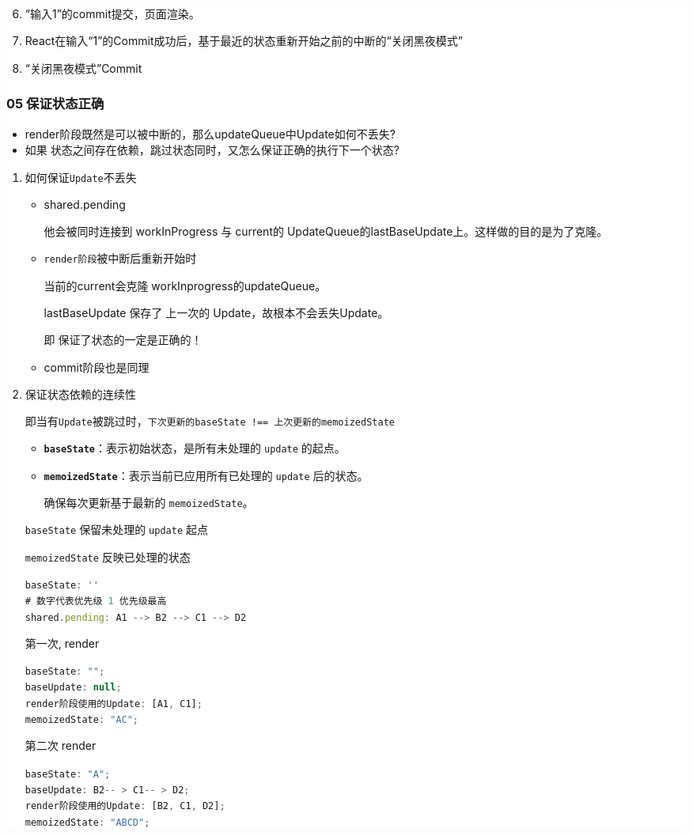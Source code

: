 
6. “输入1”的commit提交，页面渲染。

7. React在输入“1”的Commit成功后，基于最近的状态重新开始之前的中断的“关闭黑夜模式”

8. “关闭黑夜模式”Commit

   

### 05 保证状态正确

- render阶段既然是可以被中断的，那么updateQueue中Update如何不丢失?
- 如果 状态之间存在依赖，跳过状态同时，又怎么保证正确的执行下一个状态?



1. 如何保证`Update`不丢失

   - shared.pending

     他会被同时连接到 workInProgress 与 current的 UpdateQueue的lastBaseUpdate上。这样做的目的是为了克隆。

   - `render阶段`被中断后重新开始时

     当前的current会克隆 workInprogress的updateQueue。

     lastBaseUpdate 保存了 上一次的 Update，故根本不会丢失Update。

      即 保证了状态的一定是正确的！

   - commit阶段也是同理

2. 保证状态依赖的连续性

   即当有`Update`被跳过时，`下次更新的baseState !== 上次更新的memoizedState`

   - **`baseState`**：表示初始状态，是所有未处理的 `update` 的起点。

   - **`memoizedState`**：表示当前已应用所有已处理的 `update` 后的状态。

     确保每次更新基于最新的 `memoizedState`。

   `baseState` 保留未处理的 `update` 起点

   `memoizedState` 反映已处理的状态

   ```js
   baseState: ''
   # 数字代表优先级 1 优先级最高
   shared.pending: A1 --> B2 --> C1 --> D2 
   ```

   第一次, render

   ```js
   baseState: "";
   baseUpdate: null;
   render阶段使用的Update: [A1, C1];
   memoizedState: "AC";
   ```

   第二次 render

   ```js
   baseState: "A";
   baseUpdate: B2-- > C1-- > D2;
   render阶段使用的Update: [B2, C1, D2];
   memoizedState: "ABCD";
   ```

